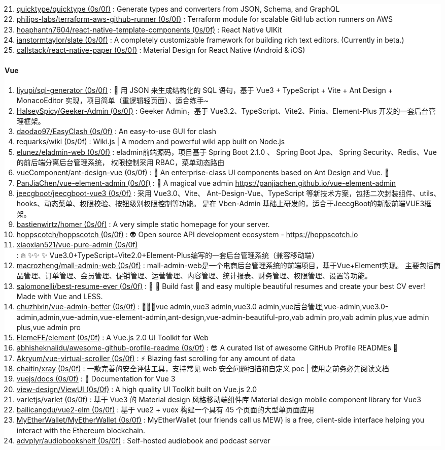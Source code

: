21. [quicktype/quicktype (0s/0f)](https://github.com/quicktype/quicktype) : Generate types and converters from JSON, Schema, and GraphQL
22. [philips-labs/terraform-aws-github-runner (0s/0f)](https://github.com/philips-labs/terraform-aws-github-runner) : Terraform module for scalable GitHub action runners on AWS
23. [hoaphantn7604/react-native-template-components (0s/0f)](https://github.com/hoaphantn7604/react-native-template-components) : React Native UIKit
24. [ianstormtaylor/slate (0s/0f)](https://github.com/ianstormtaylor/slate) : A completely customizable framework for building rich text editors. (Currently in beta.)
25. [callstack/react-native-paper (0s/0f)](https://github.com/callstack/react-native-paper) : Material Design for React Native (Android & iOS)

#### Vue
1. [liyupi/sql-generator (0s/0f)](https://github.com/liyupi/sql-generator) : 🔨 用 JSON 来生成结构化的 SQL 语句，基于 Vue3 + TypeScript + Vite + Ant Design + MonacoEditor 实现，项目简单（重逻辑轻页面）、适合练手~
2. [HalseySpicy/Geeker-Admin (0s/0f)](https://github.com/HalseySpicy/Geeker-Admin) : Geeker Admin，基于 Vue3.2、TypeScript、Vite2、Pinia、Element-Plus 开发的一套后台管理框架。
3. [daodao97/EasyClash (0s/0f)](https://github.com/daodao97/EasyClash) : An easy-to-use GUI for clash
4. [requarks/wiki (0s/0f)](https://github.com/requarks/wiki) : Wiki.js | A modern and powerful wiki app built on Node.js
5. [elunez/eladmin-web (0s/0f)](https://github.com/elunez/eladmin-web) : eladmin前端源码，项目基于 Spring Boot 2.1.0 、 Spring Boot Jpa、 Spring Security、Redis、Vue的前后端分离后台管理系统， 权限控制采用 RBAC，菜单动态路由
6. [vueComponent/ant-design-vue (0s/0f)](https://github.com/vueComponent/ant-design-vue) : 🌈 An enterprise-class UI components based on Ant Design and Vue. 🐜
7. [PanJiaChen/vue-element-admin (0s/0f)](https://github.com/PanJiaChen/vue-element-admin) : 🎉 A magical vue admin https://panjiachen.github.io/vue-element-admin
8. [jeecgboot/jeecgboot-vue3 (0s/0f)](https://github.com/jeecgboot/jeecgboot-vue3) : 采用 Vue3.0、Vite、 Ant-Design-Vue、TypeScript 等新技术方案，包括二次封装组件、utils、hooks、动态菜单、权限校验、按钮级别权限控制等功能。 是在 Vben-Admin 基础上研发的，适合于JeecgBoot的新版前端VUE3框架。
9. [bastienwirtz/homer (0s/0f)](https://github.com/bastienwirtz/homer) : A very simple static homepage for your server.
10. [hoppscotch/hoppscotch (0s/0f)](https://github.com/hoppscotch/hoppscotch) : 👽 Open source API development ecosystem - https://hoppscotch.io
11. [xiaoxian521/vue-pure-admin (0s/0f)](https://github.com/xiaoxian521/vue-pure-admin) : 🔥 ✨✨ ✨ Vue3.0+TypeScript+Vite2.0+Element-Plus编写的一套后台管理系统（兼容移动端）
12. [macrozheng/mall-admin-web (0s/0f)](https://github.com/macrozheng/mall-admin-web) : mall-admin-web是一个电商后台管理系统的前端项目，基于Vue+Element实现。 主要包括商品管理、订单管理、会员管理、促销管理、运营管理、内容管理、统计报表、财务管理、权限管理、设置等功能。
13. [salomonelli/best-resume-ever (0s/0f)](https://github.com/salomonelli/best-resume-ever) : 👔 💼 Build fast 🚀 and easy multiple beautiful resumes and create your best CV ever! Made with Vue and LESS.
14. [chuzhixin/vue-admin-better (0s/0f)](https://github.com/chuzhixin/vue-admin-better) : 🚀🚀🚀vue admin,vue3 admin,vue3.0 admin,vue后台管理,vue-admin,vue3.0-admin,admin,vue-admin,vue-element-admin,ant-design,vue-admin-beautiful-pro,vab admin pro,vab admin plus,vue admin plus,vue admin pro
15. [ElemeFE/element (0s/0f)](https://github.com/ElemeFE/element) : A Vue.js 2.0 UI Toolkit for Web
16. [abhisheknaiidu/awesome-github-profile-readme (0s/0f)](https://github.com/abhisheknaiidu/awesome-github-profile-readme) : 😎 A curated list of awesome GitHub Profile READMEs 📝
17. [Akryum/vue-virtual-scroller (0s/0f)](https://github.com/Akryum/vue-virtual-scroller) : ⚡️ Blazing fast scrolling for any amount of data
18. [chaitin/xray (0s/0f)](https://github.com/chaitin/xray) : 一款完善的安全评估工具，支持常见 web 安全问题扫描和自定义 poc | 使用之前务必先阅读文档
19. [vuejs/docs (0s/0f)](https://github.com/vuejs/docs) : 📄 Documentation for Vue 3
20. [view-design/ViewUI (0s/0f)](https://github.com/view-design/ViewUI) : A high quality UI Toolkit built on Vue.js 2.0
21. [varletjs/varlet (0s/0f)](https://github.com/varletjs/varlet) : 基于 Vue3 的 Material design 风格移动端组件库 Material design mobile component library for Vue3
22. [bailicangdu/vue2-elm (0s/0f)](https://github.com/bailicangdu/vue2-elm) : 基于 vue2 + vuex 构建一个具有 45 个页面的大型单页面应用
23. [MyEtherWallet/MyEtherWallet (0s/0f)](https://github.com/MyEtherWallet/MyEtherWallet) : MyEtherWallet (our friends call us MEW) is a free, client-side interface helping you interact with the Ethereum blockchain.
24. [advplyr/audiobookshelf (0s/0f)](https://github.com/advplyr/audiobookshelf) : Self-hosted audiobook and podcast server